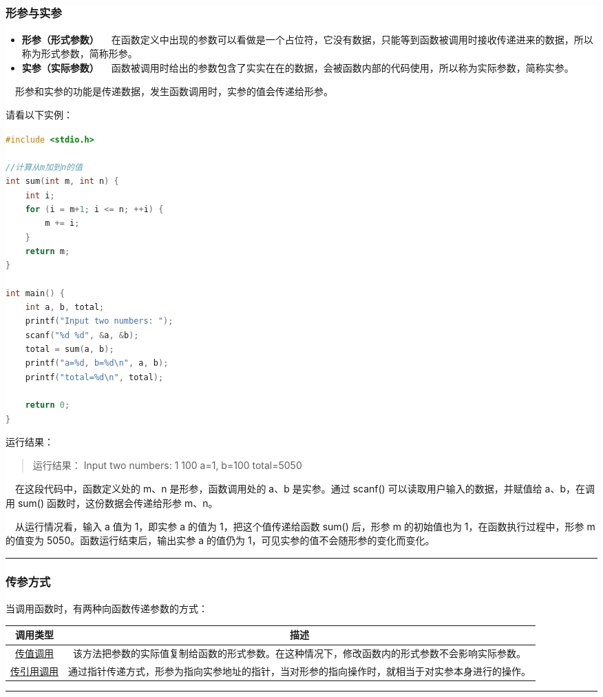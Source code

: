 
### 形参与实参

+ **形参（形式参数）**
&emsp;在函数定义中出现的参数可以看做是一个占位符，它没有数据，只能等到函数被调用时接收传递进来的数据，所以称为形式参数，简称形参。
+ **实参（实际参数）**
&emsp;函数被调用时给出的参数包含了实实在在的数据，会被函数内部的代码使用，所以称为实际参数，简称实参。

&emsp;形参和实参的功能是传递数据，发生函数调用时，实参的值会传递给形参。

请看以下实例：
```c
#include <stdio.h>

//计算从m加到n的值
int sum(int m, int n) {
    int i;
    for (i = m+1; i <= n; ++i) {
        m += i;
    }
    return m;
}

int main() {
    int a, b, total;
    printf("Input two numbers: ");
    scanf("%d %d", &a, &b);
    total = sum(a, b);
    printf("a=%d, b=%d\n", a, b);
    printf("total=%d\n", total);

    return 0;
}
```
运行结果：
> 运行结果：
Input two numbers: 1 100
a=1, b=100
total=5050

&emsp;在这段代码中，函数定义处的 m、n 是形参，函数调用处的 a、b 是实参。通过 scanf() 可以读取用户输入的数据，并赋值给 a、b，在调用 sum() 函数时，这份数据会传递给形参 m、n。

&emsp;从运行情况看，输入 a 值为 1，即实参 a 的值为 1，把这个值传递给函数 sum() 后，形参 m 的初始值也为 1，在函数执行过程中，形参 m 的值变为 5050。函数运行结束后，输出实参 a 的值仍为 1，可见实参的值不会随形参的变化而变化。

---

### 传参方式

当调用函数时，有两种向函数传递参数的方式：

|调用类型|描述|
|:-:|:-:|
|[传值调用](https://www.runoob.com/cprogramming/c-function-call-by-value.html)|该方法把参数的实际值复制给函数的形式参数。在这种情况下，修改函数内的形式参数不会影响实际参数。|
|[传引用调用](https://www.runoob.com/cprogramming/c-function-call-by-pointer.html)|通过指针传递方式，形参为指向实参地址的指针，当对形参的指向操作时，就相当于对实参本身进行的操作。|

---